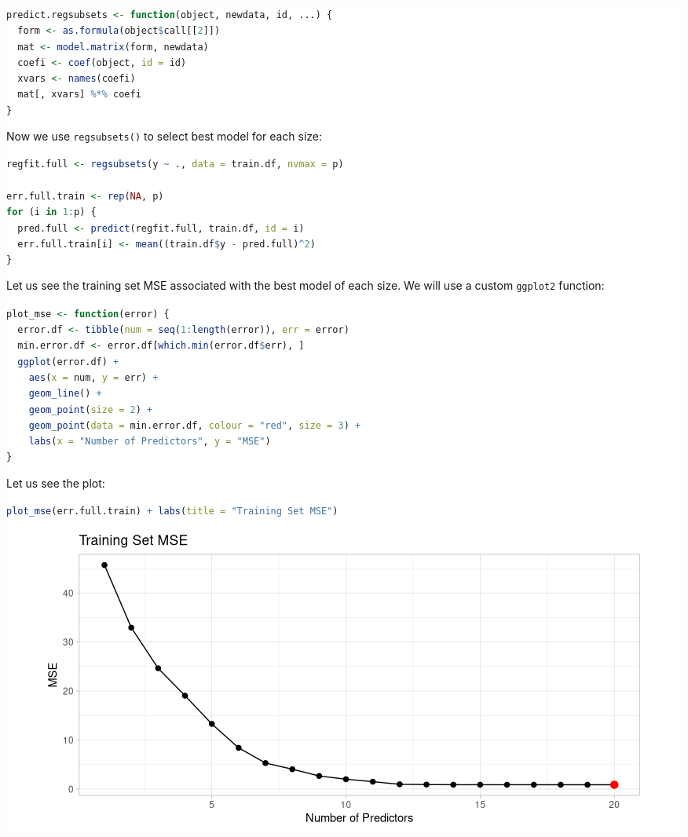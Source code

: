 ``` r
predict.regsubsets <- function(object, newdata, id, ...) {
  form <- as.formula(object$call[[2]])
  mat <- model.matrix(form, newdata)
  coefi <- coef(object, id = id)
  xvars <- names(coefi)
  mat[, xvars] %*% coefi
}
```

Now we use `regsubsets()` to select best model for each size:

``` r
regfit.full <- regsubsets(y ~ ., data = train.df, nvmax = p)

err.full.train <- rep(NA, p)
for (i in 1:p) {
  pred.full <- predict(regfit.full, train.df, id = i)
  err.full.train[i] <- mean((train.df$y - pred.full)^2)
}
```

Let us see the training set MSE associated with the best model of each
size. We will use a custom `ggplot2` function:

``` r
plot_mse <- function(error) {
  error.df <- tibble(num = seq(1:length(error)), err = error)
  min.error.df <- error.df[which.min(error.df$err), ]
  ggplot(error.df) +
    aes(x = num, y = err) +
    geom_line() +
    geom_point(size = 2) +
    geom_point(data = min.error.df, colour = "red", size = 3) +
    labs(x = "Number of Predictors", y = "MSE")
}
```

Let us see the plot:

``` r
plot_mse(err.full.train) + labs(title = "Training Set MSE")
```

<img src="figures/chap06_ex10-gg_plot_mse_c-1.png" style="display: block; margin: auto;" />
